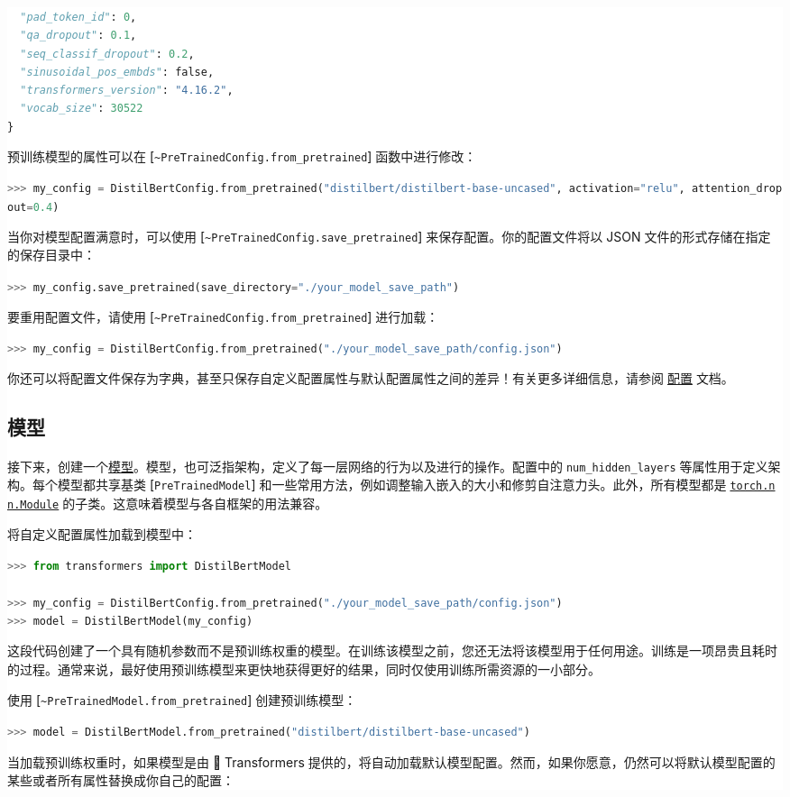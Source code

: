 ```py
  "pad_token_id": 0,
  "qa_dropout": 0.1,
  "seq_classif_dropout": 0.2,
  "sinusoidal_pos_embds": false,
  "transformers_version": "4.16.2",
  "vocab_size": 30522
}
```

预训练模型的属性可以在 [`~PreTrainedConfig.from_pretrained`] 函数中进行修改：

```py
>>> my_config = DistilBertConfig.from_pretrained("distilbert/distilbert-base-uncased", activation="relu", attention_dropout=0.4)
```

当你对模型配置满意时，可以使用 [`~PreTrainedConfig.save_pretrained`] 来保存配置。你的配置文件将以 JSON 文件的形式存储在指定的保存目录中：

```py
>>> my_config.save_pretrained(save_directory="./your_model_save_path")
```

要重用配置文件，请使用 [`~PreTrainedConfig.from_pretrained`] 进行加载：

```py
>>> my_config = DistilBertConfig.from_pretrained("./your_model_save_path/config.json")
```

<Tip>

你还可以将配置文件保存为字典，甚至只保存自定义配置属性与默认配置属性之间的差异！有关更多详细信息，请参阅 [配置](main_classes/configuration) 文档。

</Tip>

## 模型

接下来，创建一个[模型](main_classes/models)。模型，也可泛指架构，定义了每一层网络的行为以及进行的操作。配置中的 `num_hidden_layers` 等属性用于定义架构。每个模型都共享基类 [`PreTrainedModel`] 和一些常用方法，例如调整输入嵌入的大小和修剪自注意力头。此外，所有模型都是 [`torch.nn.Module`](https://pytorch.org/docs/stable/generated/torch.nn.Module.html) 的子类。这意味着模型与各自框架的用法兼容。

将自定义配置属性加载到模型中：

```py
>>> from transformers import DistilBertModel

>>> my_config = DistilBertConfig.from_pretrained("./your_model_save_path/config.json")
>>> model = DistilBertModel(my_config)
```

这段代码创建了一个具有随机参数而不是预训练权重的模型。在训练该模型之前，您还无法将该模型用于任何用途。训练是一项昂贵且耗时的过程。通常来说，最好使用预训练模型来更快地获得更好的结果，同时仅使用训练所需资源的一小部分。

使用 [`~PreTrainedModel.from_pretrained`] 创建预训练模型：

```py
>>> model = DistilBertModel.from_pretrained("distilbert/distilbert-base-uncased")
```

当加载预训练权重时，如果模型是由 🤗 Transformers 提供的，将自动加载默认模型配置。然而，如果你愿意，仍然可以将默认模型配置的某些或者所有属性替换成你自己的配置：
